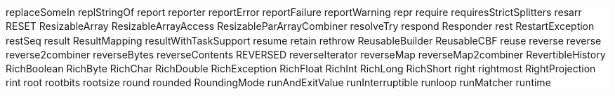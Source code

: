 replaceSomeIn
replStringOf
report
reporter
reportError
reportFailure
reportWarning
repr
require
requiresStrictSplitters
resarr
RESET
ResizableArray
ResizableArrayAccess
ResizableParArrayCombiner
resolveTry
respond
Responder
rest
RestartException
restSeq
result
ResultMapping
resultWithTaskSupport
resume
retain
rethrow
ReusableBuilder
ReusableCBF
reuse
reverse
reverse
reverse2combiner
reverseBytes
reverseContents
REVERSED
reverseIterator
reverseMap
reverseMap2combiner
RevertibleHistory
RichBoolean
RichByte
RichChar
RichDouble
RichException
RichFloat
RichInt
RichLong
RichShort
right
rightmost
RightProjection
rint
root
rootbits
rootsize
round
rounded
RoundingMode
runAndExitValue
runInterruptible
runloop
runMatcher
runtime